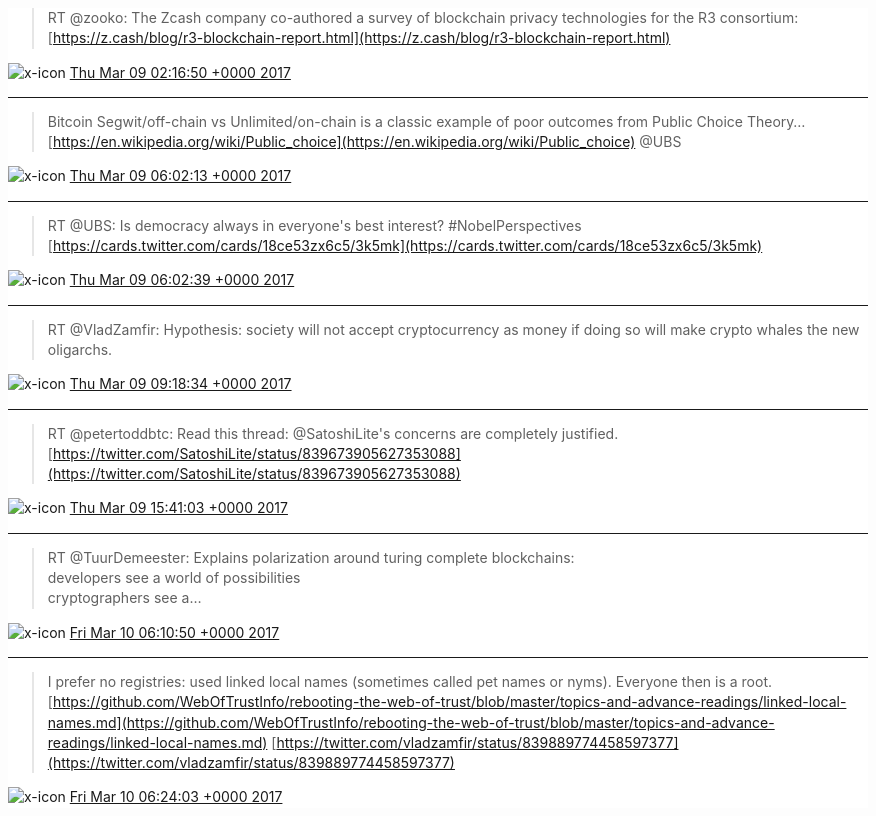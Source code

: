 > RT @zooko: The Zcash company co-authored a survey of blockchain privacy technologies for the R3 consortium: [https://z.cash/blog/r3-blockchain-report.html](https://z.cash/blog/r3-blockchain-report.html)

<img src="{{ site.url }}{{ site.baseurl }}/assets/images/media/tweet.ico" alt="x-icon" width="30" /> [Thu Mar 09 02:16:50 +0000 2017](https://twitter.com/ChristopherA/status/839661222232367105)

----



> Bitcoin Segwit/off-chain vs Unlimited/on-chain is a classic example of poor outcomes from Public Choice Theory… [https://en.wikipedia.org/wiki/Public_choice](https://en.wikipedia.org/wiki/Public_choice) @UBS

<img src="{{ site.url }}{{ site.baseurl }}/assets/images/media/tweet.ico" alt="x-icon" width="30" /> [Thu Mar 09 06:02:13 +0000 2017](https://twitter.com/ChristopherA/status/839717945014038529)

----

> RT @UBS: Is democracy always in everyone's best interest? #NobelPerspectives  [https://cards.twitter.com/cards/18ce53zx6c5/3k5mk](https://cards.twitter.com/cards/18ce53zx6c5/3k5mk)

<img src="{{ site.url }}{{ site.baseurl }}/assets/images/media/tweet.ico" alt="x-icon" width="30" /> [Thu Mar 09 06:02:39 +0000 2017](https://twitter.com/ChristopherA/status/839718050676932608)

----

> RT @VladZamfir: Hypothesis: society will not accept cryptocurrency as money if doing so will make crypto whales the new oligarchs.

<img src="{{ site.url }}{{ site.baseurl }}/assets/images/media/tweet.ico" alt="x-icon" width="30" /> [Thu Mar 09 09:18:34 +0000 2017](https://twitter.com/ChristopherA/status/839767356414963712)

----

> RT @petertoddbtc: Read this thread: @SatoshiLite's concerns are completely justified. [https://twitter.com/SatoshiLite/status/839673905627353088](https://twitter.com/SatoshiLite/status/839673905627353088)

<img src="{{ site.url }}{{ site.baseurl }}/assets/images/media/tweet.ico" alt="x-icon" width="30" /> [Thu Mar 09 15:41:03 +0000 2017](https://twitter.com/ChristopherA/status/839863609740025857)

----

> RT @TuurDemeester: Explains polarization around turing complete blockchains:   
> developers see a world of possibilities  
> cryptographers see a…

<img src="{{ site.url }}{{ site.baseurl }}/assets/images/media/tweet.ico" alt="x-icon" width="30" /> [Fri Mar 10 06:10:50 +0000 2017](https://twitter.com/ChristopherA/status/840082500911218690)

----

> I prefer no registries: used linked local names (sometimes called pet names or nyms). Everyone then is a root. [https://github.com/WebOfTrustInfo/rebooting-the-web-of-trust/blob/master/topics-and-advance-readings/linked-local-names.md](https://github.com/WebOfTrustInfo/rebooting-the-web-of-trust/blob/master/topics-and-advance-readings/linked-local-names.md) [https://twitter.com/vladzamfir/status/839889774458597377](https://twitter.com/vladzamfir/status/839889774458597377)

<img src="{{ site.url }}{{ site.baseurl }}/assets/images/media/tweet.ico" alt="x-icon" width="30" /> [Fri Mar 10 06:24:03 +0000 2017](https://twitter.com/ChristopherA/status/840085824544817152)
